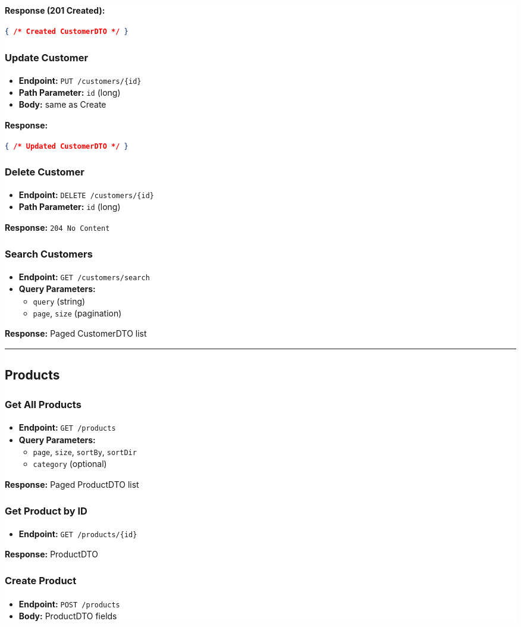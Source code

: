 **Response (201 Created):**
```json
{ /* Created CustomerDTO */ }
```

### Update Customer

- **Endpoint:** `PUT /customers/{id}`
- **Path Parameter:** `id` (long)
- **Body:** same as Create

**Response:**
```json
{ /* Updated CustomerDTO */ }
```

### Delete Customer

- **Endpoint:** `DELETE /customers/{id}`
- **Path Parameter:** `id` (long)

**Response:** `204 No Content`

### Search Customers

- **Endpoint:** `GET /customers/search`
- **Query Parameters:**
  - `query` (string)
  - `page`, `size` (pagination)

**Response:** Paged CustomerDTO list

---

## Products

### Get All Products

- **Endpoint:** `GET /products`
- **Query Parameters:**
  - `page`, `size`, `sortBy`, `sortDir`
  - `category` (optional)

**Response:** Paged ProductDTO list

### Get Product by ID

- **Endpoint:** `GET /products/{id}`

**Response:** ProductDTO

### Create Product

- **Endpoint:** `POST /products`
- **Body:** ProductDTO fields
